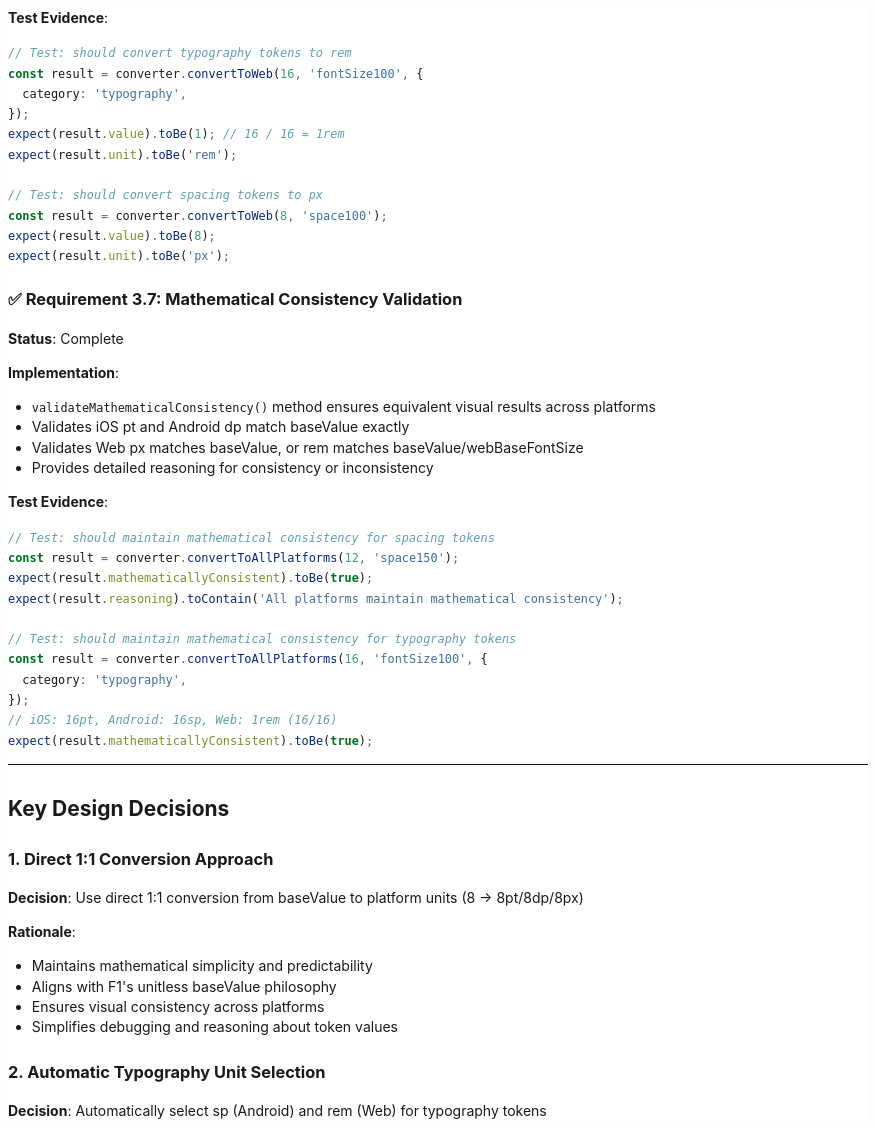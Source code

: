 **Test Evidence**:
```typescript
// Test: should convert typography tokens to rem
const result = converter.convertToWeb(16, 'fontSize100', {
  category: 'typography',
});
expect(result.value).toBe(1); // 16 / 16 = 1rem
expect(result.unit).toBe('rem');

// Test: should convert spacing tokens to px
const result = converter.convertToWeb(8, 'space100');
expect(result.value).toBe(8);
expect(result.unit).toBe('px');
```

### ✅ Requirement 3.7: Mathematical Consistency Validation
**Status**: Complete

**Implementation**:
- `validateMathematicalConsistency()` method ensures equivalent visual results across platforms
- Validates iOS pt and Android dp match baseValue exactly
- Validates Web px matches baseValue, or rem matches baseValue/webBaseFontSize
- Provides detailed reasoning for consistency or inconsistency

**Test Evidence**:
```typescript
// Test: should maintain mathematical consistency for spacing tokens
const result = converter.convertToAllPlatforms(12, 'space150');
expect(result.mathematicallyConsistent).toBe(true);
expect(result.reasoning).toContain('All platforms maintain mathematical consistency');

// Test: should maintain mathematical consistency for typography tokens
const result = converter.convertToAllPlatforms(16, 'fontSize100', {
  category: 'typography',
});
// iOS: 16pt, Android: 16sp, Web: 1rem (16/16)
expect(result.mathematicallyConsistent).toBe(true);
```

---

## Key Design Decisions

### 1. Direct 1:1 Conversion Approach
**Decision**: Use direct 1:1 conversion from baseValue to platform units (8 → 8pt/8dp/8px)

**Rationale**:
- Maintains mathematical simplicity and predictability
- Aligns with F1's unitless baseValue philosophy
- Ensures visual consistency across platforms
- Simplifies debugging and reasoning about token values

### 2. Automatic Typography Unit Selection
**Decision**: Automatically select sp (Android) and rem (Web) for typography tokens
